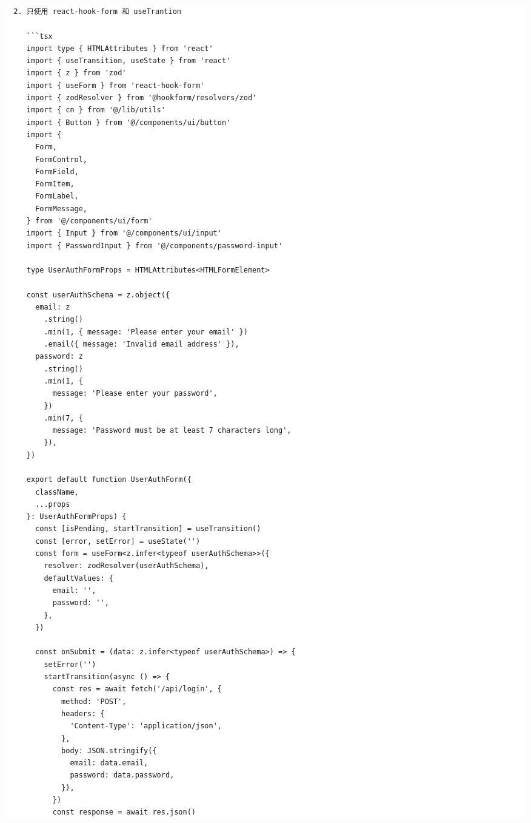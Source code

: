       2. 只使用 react-hook-form 和 useTrantion

         ```tsx
         import type { HTMLAttributes } from 'react'
         import { useTransition, useState } from 'react'
         import { z } from 'zod'
         import { useForm } from 'react-hook-form'
         import { zodResolver } from '@hookform/resolvers/zod'
         import { cn } from '@/lib/utils'
         import { Button } from '@/components/ui/button'
         import {
           Form,
           FormControl,
           FormField,
           FormItem,
           FormLabel,
           FormMessage,
         } from '@/components/ui/form'
         import { Input } from '@/components/ui/input'
         import { PasswordInput } from '@/components/password-input'
         
         type UserAuthFormProps = HTMLAttributes<HTMLFormElement>
         
         const userAuthSchema = z.object({
           email: z
             .string()
             .min(1, { message: 'Please enter your email' })
             .email({ message: 'Invalid email address' }),
           password: z
             .string()
             .min(1, {
               message: 'Please enter your password',
             })
             .min(7, {
               message: 'Password must be at least 7 characters long',
             }),
         })
         
         export default function UserAuthForm({
           className,
           ...props
         }: UserAuthFormProps) {
           const [isPending, startTransition] = useTransition()
           const [error, setError] = useState('')
           const form = useForm<z.infer<typeof userAuthSchema>>({
             resolver: zodResolver(userAuthSchema),
             defaultValues: {
               email: '',
               password: '',
             },
           })
         
           const onSubmit = (data: z.infer<typeof userAuthSchema>) => {
             setError('')
             startTransition(async () => {
               const res = await fetch('/api/login', {
                 method: 'POST',
                 headers: {
                   'Content-Type': 'application/json',
                 },
                 body: JSON.stringify({
                   email: data.email,
                   password: data.password,
                 }),
               })
               const response = await res.json()
